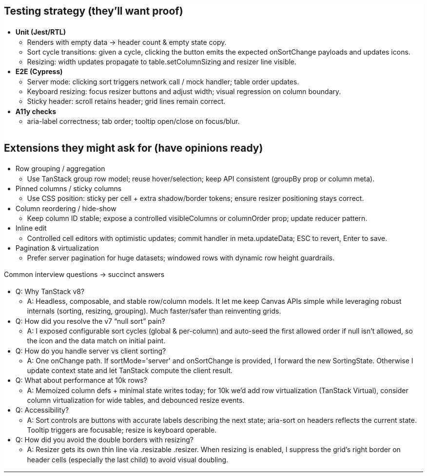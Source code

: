 ## Testing strategy (they’ll want proof)
* **Unit (Jest/RTL)**
    * Renders with empty data → header count & empty state copy.
    * Sort cycle transitions: given a cycle, clicking the button emits the expected onSortChange payloads and updates icons.
    * Resizing: width updates propagate to table.setColumnSizing and resizer line visible.
* **E2E (Cypress)**
    * Server mode: clicking sort triggers network call / mock handler; table order updates.
    * Keyboard resizing: focus resizer buttons and adjust width; visual regression on column boundary.
    * Sticky header: scroll retains header; grid lines remain correct.
* **A11y checks**
    * aria-label correctness; tab order; tooltip open/close on focus/blur.

## Extensions they might ask for (have opinions ready)
* Row grouping / aggregation
    * Use TanStack group row model; reuse hover/selection; keep API consistent (groupBy prop or column meta).
* Pinned columns / sticky columns
    * Use CSS position: sticky per cell + extra shadow/border tokens; ensure resizer positioning stays correct.
* Column reordering / hide-show
    * Keep column ID stable; expose a controlled visibleColumns or columnOrder prop; update reducer pattern.
* Inline edit
    * Controlled cell editors with optimistic updates; commit handler in meta.updateData; ESC to revert, Enter to save.
* Pagination & virtualization
    * Prefer server pagination for huge datasets; windowed rows with dynamic row height guardrails.

Common interview questions → succinct answers
* Q: Why TanStack v8?
    * A: Headless, composable, and stable row/column models. It let me keep Canvas APIs simple while leveraging robust internals (sorting, resizing, grouping). Much faster/safer than reinventing grids.
* Q: How did you resolve the v7 “null sort” pain?
    * A: I exposed configurable sort cycles (global & per-column) and auto-seed the first allowed order if null isn’t allowed, so the icon and the data match on initial paint.
* Q: How do you handle server vs client sorting?
    * A: One onChange path. If sortMode='server' and onSortChange is provided, I forward the new SortingState. Otherwise I update context state and let TanStack compute the client result.
* Q: What about performance at 10k rows?
    * A: Memoized column defs + minimal state writes today; for 10k we’d add row virtualization (TanStack Virtual), consider column virtualization for wide tables, and debounced resize events.
* Q: Accessibility?
    * A: Sort controls are buttons with accurate labels describing the next state; aria-sort on headers reflects the current state. Tooltip triggers are focusable; resize is keyboard operable.
* Q: How did you avoid the double borders with resizing?
    * A: Resizer gets its own thin line via .resizable .resizer. When resizing is enabled, I suppress the grid’s right border on header cells (especially the last child) to avoid visual doubling.

______________________________________________________________
